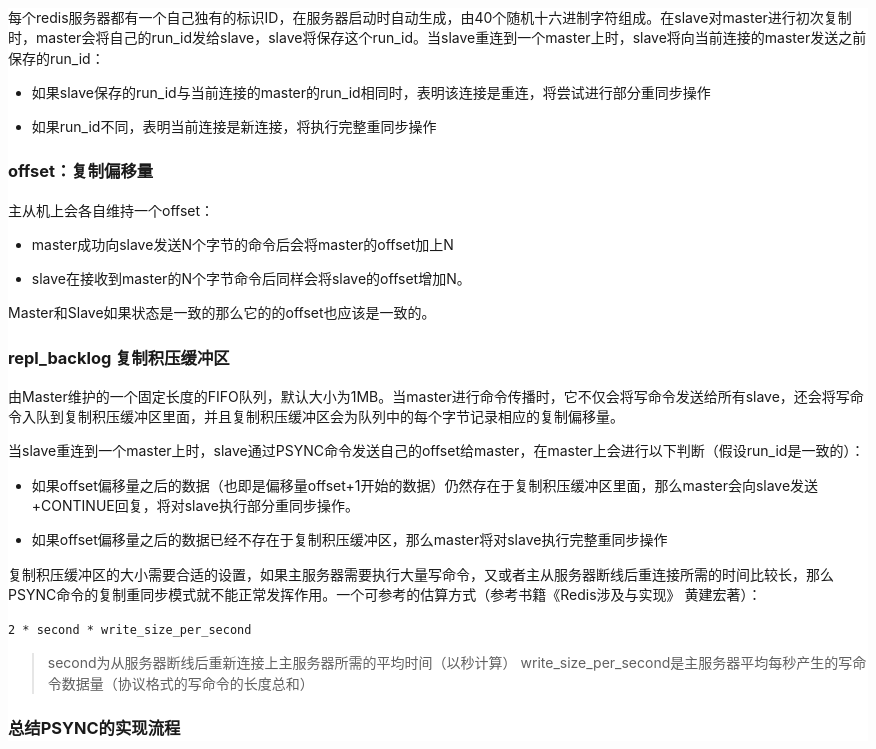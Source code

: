 每个redis服务器都有一个自己独有的标识ID，在服务器启动时自动生成，由40个随机十六进制字符组成。在slave对master进行初次复制时，master会将自己的run_id发给slave，slave将保存这个run_id。当slave重连到一个master上时，slave将向当前连接的master发送之前保存的run_id：

- 如果slave保存的run_id与当前连接的master的run_id相同时，表明该连接是重连，将尝试进行部分重同步操作

- 如果run_id不同，表明当前连接是新连接，将执行完整重同步操作

### offset：复制偏移量

主从机上会各自维持一个offset：

- master成功向slave发送N个字节的命令后会将master的offset加上N

- slave在接收到master的N个字节命令后同样会将slave的offset增加N。

Master和Slave如果状态是一致的那么它的的offset也应该是一致的。

### repl_backlog 复制积压缓冲区

由Master维护的一个固定长度的FIFO队列，默认大小为1MB。当master进行命令传播时，它不仅会将写命令发送给所有slave，还会将写命令入队到复制积压缓冲区里面，并且复制积压缓冲区会为队列中的每个字节记录相应的复制偏移量。

当slave重连到一个master上时，slave通过PSYNC命令发送自己的offset给master，在master上会进行以下判断（假设run_id是一致的）：

- 如果offset偏移量之后的数据（也即是偏移量offset+1开始的数据）仍然存在于复制积压缓冲区里面，那么master会向slave发送+CONTINUE回复，将对slave执行部分重同步操作。

- 如果offset偏移量之后的数据已经不存在于复制积压缓冲区，那么master将对slave执行完整重同步操作

复制积压缓冲区的大小需要合适的设置，如果主服务器需要执行大量写命令，又或者主从服务器断线后重连接所需的时间比较长，那么PSYNC命令的复制重同步模式就不能正常发挥作用。一个可参考的估算方式（参考书籍《Redis涉及与实现》 黄建宏著）：

```
2 * second * write_size_per_second  
```

> second为从服务器断线后重新连接上主服务器所需的平均时间（以秒计算） write_size_per_second是主服务器平均每秒产生的写命令数据量（协议格式的写命令的长度总和）

### 总结PSYNC的实现流程
